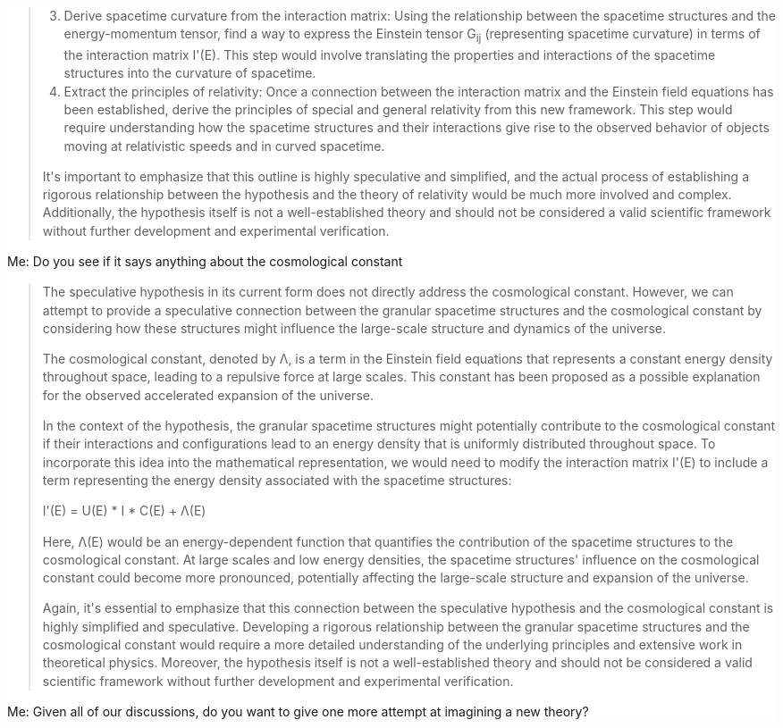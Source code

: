 > 3. Derive spacetime curvature from the interaction matrix: Using the relationship between the spacetime structures and the energy-momentum tensor, find a way to express the Einstein tensor G<sub>ij</sub> (representing spacetime curvature) in terms of the interaction matrix I'(E). This step would involve translating the properties and interactions of the spacetime structures into the curvature of spacetime.
> 4. Extract the principles of relativity: Once a connection between the interaction matrix and the Einstein field equations has been established, derive the principles of special and general relativity from this new framework. This step would require understanding how the spacetime structures and their interactions give rise to the observed behavior of objects moving at relativistic speeds and in curved spacetime.
> 
> It's important to emphasize that this outline is highly speculative and simplified, and the actual process of establishing a rigorous relationship between the hypothesis and the theory of relativity would be much more involved and complex. Additionally, the hypothesis itself is not a well-established theory and should not be considered a valid scientific framework without further development and experimental verification.


Me: Do you see if it says anything about the cosmological constant 

> The speculative hypothesis in its current form does not directly address the cosmological constant. However, we can attempt to provide a speculative connection between the granular spacetime structures and the cosmological constant by considering how these structures might influence the large-scale structure and dynamics of the universe.
> 
> The cosmological constant, denoted by Λ, is a term in the Einstein field equations that represents a constant energy density throughout space, leading to a repulsive force at large scales. This constant has been proposed as a possible explanation for the observed accelerated expansion of the universe.
> 
> In the context of the hypothesis, the granular spacetime structures might potentially contribute to the cosmological constant if their interactions and configurations lead to an energy density that is uniformly distributed throughout space. To incorporate this idea into the mathematical representation, we would need to modify the interaction matrix I'(E) to include a term representing the energy density associated with the spacetime structures:
> 
> I'(E) = U(E) * I * C(E) + Λ(E)
> 
> Here, Λ(E) would be an energy-dependent function that quantifies the contribution of the spacetime structures to the cosmological constant. At large scales and low energy densities, the spacetime structures' influence on the cosmological constant could become more pronounced, potentially affecting the large-scale structure and expansion of the universe.
> 
> Again, it's essential to emphasize that this connection between the speculative hypothesis and the cosmological constant is highly simplified and speculative. Developing a rigorous relationship between the granular spacetime structures and the cosmological constant would require a more detailed understanding of the underlying principles and extensive work in theoretical physics. Moreover, the hypothesis itself is not a well-established theory and should not be considered a valid scientific framework without further development and experimental verification.




Me: Given all of our discussions, do you want to give one more attempt at imagining a new theory? 
